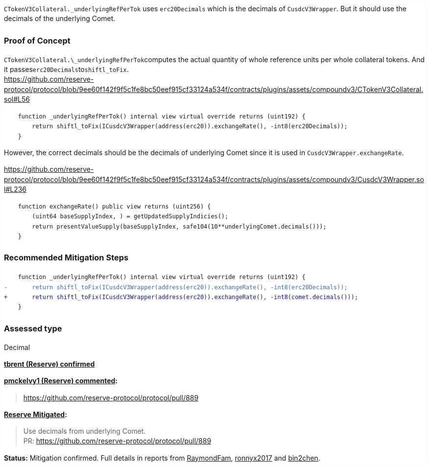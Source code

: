 `CTokenV3Collateral._underlyingRefPerTok` uses `erc20Decimals` which is the decimals of `CusdcV3Wrapper`. But it should use the decimals of the underlying Comet.

### Proof of Concept

`CTokenV3Collateral.\_underlyingRefPerTok`computes the actual quantity of whole reference units per whole collateral tokens. And it passes`erc20Decimals`to`shiftl_toFix`.<br>
<https://github.com/reserve-protocol/protocol/blob/9ee60f142f9f5c1fe8bc50eef915cf33124a534f/contracts/plugins/assets/compoundv3/CTokenV3Collateral.sol#L56>

```solidity
    function _underlyingRefPerTok() internal view virtual override returns (uint192) {
        return shiftl_toFix(ICusdcV3Wrapper(address(erc20)).exchangeRate(), -int8(erc20Decimals));
    }
```

However, the correct decimals should be the decimals of underlying Comet since it is used in `CusdcV3Wrapper.exchangeRate`.

<https://github.com/reserve-protocol/protocol/blob/9ee60f142f9f5c1fe8bc50eef915cf33124a534f/contracts/plugins/assets/compoundv3/CusdcV3Wrapper.sol#L236>

```solidity
    function exchangeRate() public view returns (uint256) {
        (uint64 baseSupplyIndex, ) = getUpdatedSupplyIndicies();
        return presentValueSupply(baseSupplyIndex, safe104(10**underlyingComet.decimals()));
    }
```

### Recommended Mitigation Steps

```diff
    function _underlyingRefPerTok() internal view virtual override returns (uint192) {
-       return shiftl_toFix(ICusdcV3Wrapper(address(erc20)).exchangeRate(), -int8(erc20Decimals));
+       return shiftl_toFix(ICusdcV3Wrapper(address(erc20)).exchangeRate(), -int8(comet.decimals()));
    }
```

### Assessed type

Decimal

**[tbrent (Reserve) confirmed](https://github.com/code-423n4/2023-07-reserve-findings/issues/39#issuecomment-1670212066)**

**[pmckelvy1 (Reserve) commented](https://github.com/code-423n4/2023-07-reserve-findings/issues/39#issuecomment-1673628054):**
 > https://github.com/reserve-protocol/protocol/pull/889

**[Reserve Mitigated](https://github.com/code-423n4/2023-09-reserve-mitigation#individual-prs):**
> Use decimals from underlying Comet. <br>
> PR: https://github.com/reserve-protocol/protocol/pull/889

**Status:** Mitigation confirmed. Full details in reports from  [RaymondFam](https://github.com/code-423n4/2023-09-reserve-mitigation-findings/issues/30), [ronnyx2017](https://github.com/code-423n4/2023-09-reserve-mitigation-findings/issues/24) and [bin2chen](https://github.com/code-423n4/2023-09-reserve-mitigation-findings/issues/7).
